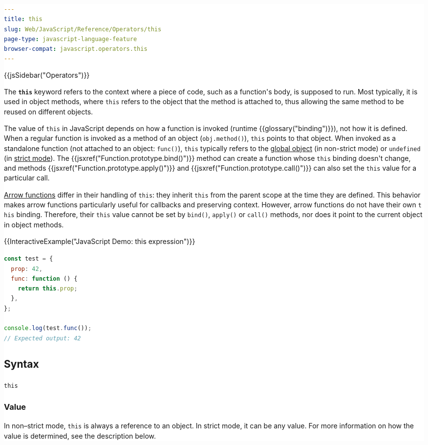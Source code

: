 ```yaml
---
title: this
slug: Web/JavaScript/Reference/Operators/this
page-type: javascript-language-feature
browser-compat: javascript.operators.this
---
```


{{jsSidebar("Operators")}}

The **`this`** keyword refers to the context where a piece of code, such as a function's body, is supposed to run. Most typically, it is used in object methods, where `this` refers to the object that the method is attached to, thus allowing the same method to be reused on different objects.

The value of `this` in JavaScript depends on how a function is invoked (runtime {{glossary("binding")}}), not how it is defined. When a regular function is invoked as a method of an object (`obj.method()`), `this` points to that object. When invoked as a standalone function (not attached to an object: `func()`), `this` typically refers to the [global object](/en-US/docs/Glossary/Global_object) (in non-strict mode) or `undefined` (in [strict mode](/en-US/docs/Web/JavaScript/Reference/Strict_mode)). The {{jsxref("Function.prototype.bind()")}} method can create a function whose `this` binding doesn't change, and methods {{jsxref("Function.prototype.apply()")}} and {{jsxref("Function.prototype.call()")}} can also set the `this` value for a particular call.

[Arrow functions](/en-US/docs/Web/JavaScript/Reference/Functions/Arrow_functions) differ in their handling of `this`: they inherit `this` from the parent scope at the time they are defined. This behavior makes arrow functions particularly useful for callbacks and preserving context. However, arrow functions do not have their own `this` binding. Therefore, their `this` value cannot be set by `bind()`, `apply()` or `call()` methods, nor does it point to the current object in object methods.

{{InteractiveExample("JavaScript Demo: this expression")}}

```js interactive-example
const test = {
  prop: 42,
  func: function () {
    return this.prop;
  },
};

console.log(test.func());
// Expected output: 42
```

## Syntax

```js-nolint
this
```

### Value

In non–strict mode, `this` is always a reference to an object. In strict mode, it can be any value. For more information on how the value is determined, see the description below.
